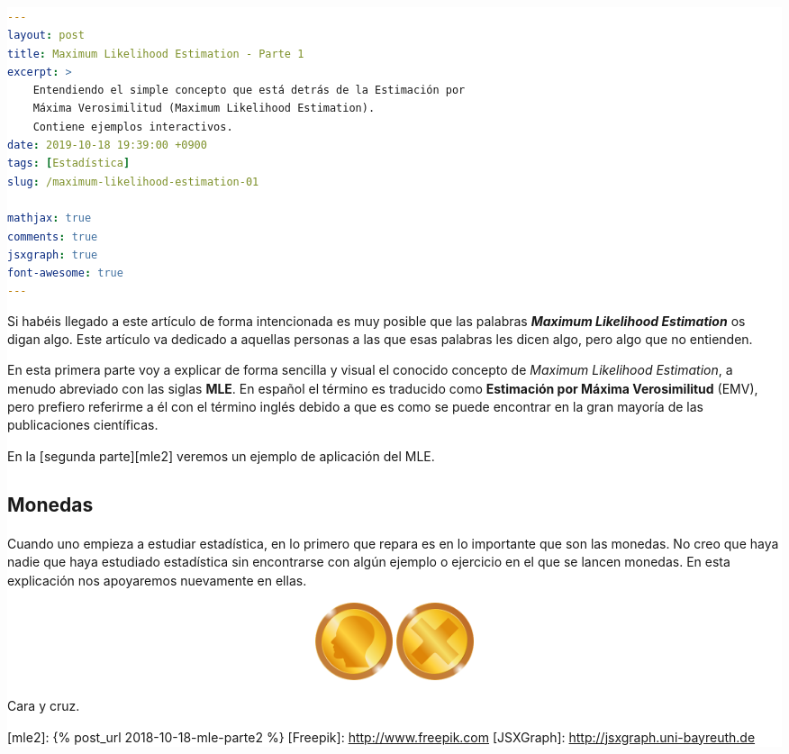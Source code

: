 ```yaml
---
layout: post
title: Maximum Likelihood Estimation - Parte 1
excerpt: >
    Entendiendo el simple concepto que está detrás de la Estimación por
    Máxima Verosimilitud (Maximum Likelihood Estimation).
    Contiene ejemplos interactivos.
date: 2019-10-18 19:39:00 +0900
tags: [Estadística]
slug: /maximum-likelihood-estimation-01

mathjax: true
comments: true
jsxgraph: true
font-awesome: true
---
```



Si habéis llegado a este artículo de forma intencionada es muy posible que las palabras ***Maximum Likelihood Estimation*** os digan algo. Este artículo va dedicado a aquellas personas a las que esas palabras les dicen algo, pero algo que no entienden.

En esta primera parte voy a explicar de forma sencilla y visual el conocido concepto de *Maximum Likelihood Estimation*, a menudo abreviado con las siglas **MLE**. En español el término es traducido como **Estimación por Máxima Verosimilitud** (EMV), pero prefiero referirme a él con el término inglés debido a que es como se puede encontrar en la gran mayoría de las publicaciones científicas.

En la [segunda parte][mle2] veremos un ejemplo de aplicación del MLE.




Monedas
-------

Cuando uno empieza a estudiar estadística, en lo primero que repara es en lo importante que son las monedas. No creo que haya nadie que haya estudiado estadística sin encontrarse con algún ejemplo o ejercicio en el que se lancen monedas. En esta explicación nos apoyaremos nuevamente en ellas.

<p style="text-align: center">
    <img style="width: 10%" src="/assets/images/2018_10_18_coin_head.png" />
    <img style="width: 10%" src="/assets/images/2018_10_18_coin_tail.png" />
    <figcaption>Cara y cruz.</figcaption>
</p>


[mle2]: {% post_url 2018-10-18-mle-parte2 %}
[Freepik]: http://www.freepik.com
[JSXGraph]: http://jsxgraph.uni-bayreuth.de